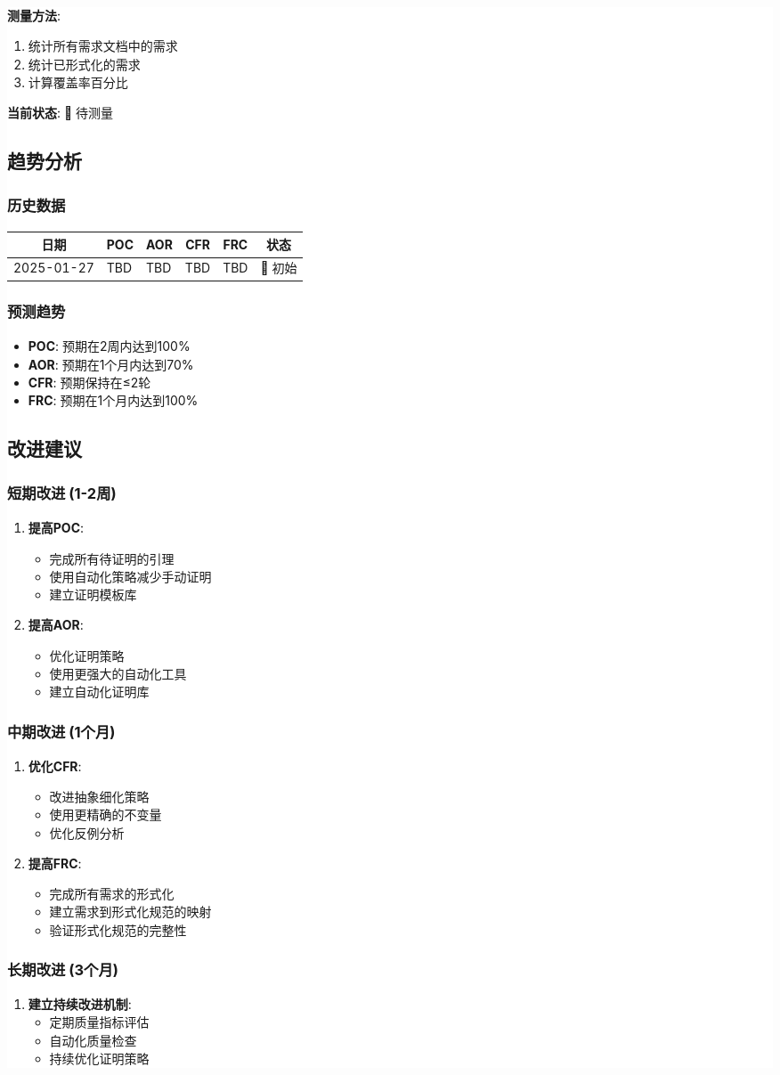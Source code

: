 **测量方法**:

1. 统计所有需求文档中的需求
2. 统计已形式化的需求
3. 计算覆盖率百分比

**当前状态**: 🔄 待测量

## 趋势分析

### 历史数据

| 日期 | POC | AOR | CFR | FRC | 状态 |
|------|-----|-----|-----|-----|------|
| 2025-01-27 | TBD | TBD | TBD | TBD | 🔄 初始 |

### 预测趋势

- **POC**: 预期在2周内达到100%
- **AOR**: 预期在1个月内达到70%
- **CFR**: 预期保持在≤2轮
- **FRC**: 预期在1个月内达到100%

## 改进建议

### 短期改进 (1-2周)

1. **提高POC**:
   - 完成所有待证明的引理
   - 使用自动化策略减少手动证明
   - 建立证明模板库

2. **提高AOR**:
   - 优化证明策略
   - 使用更强大的自动化工具
   - 建立自动化证明库

### 中期改进 (1个月)

1. **优化CFR**:
   - 改进抽象细化策略
   - 使用更精确的不变量
   - 优化反例分析

2. **提高FRC**:
   - 完成所有需求的形式化
   - 建立需求到形式化规范的映射
   - 验证形式化规范的完整性

### 长期改进 (3个月)

1. **建立持续改进机制**:
   - 定期质量指标评估
   - 自动化质量检查
   - 持续优化证明策略
